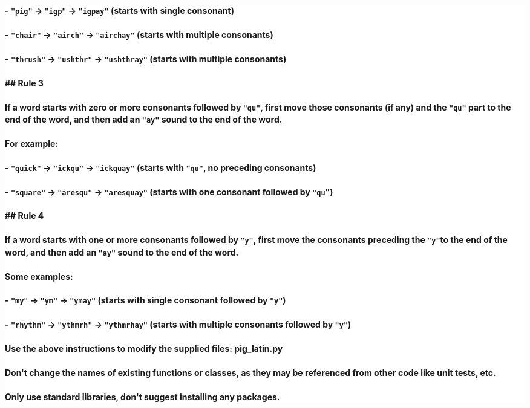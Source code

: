 #### - `"pig"` -> `"igp"` -> `"igpay"` (starts with single consonant)  
#### - `"chair"` -> `"airch"` -> `"airchay"` (starts with multiple consonants)  
#### - `"thrush"` -> `"ushthr"` -> `"ushthray"` (starts with multiple consonants)  
####   
#### ## Rule 3  
####   
#### If a word starts with zero or more consonants followed by `"qu"`, first move those consonants (if any) and the `"qu"` part to the end of the word, and then add an `"ay"` sound to the end of the word.  
####   
#### For example:  
####   
#### - `"quick"` -> `"ickqu"` -> `"ickquay"` (starts with `"qu"`, no preceding consonants)  
#### - `"square"` -> `"aresqu"` -> `"aresquay"` (starts with one consonant followed by `"qu`")  
####   
#### ## Rule 4  
####   
#### If a word starts with one or more consonants followed by `"y"`, first move the consonants preceding the `"y"`to the end of the word, and then add an `"ay"` sound to the end of the word.  
####   
#### Some examples:  
####   
#### - `"my"` -> `"ym"` -> `"ymay"` (starts with single consonant followed by `"y"`)  
#### - `"rhythm"` -> `"ythmrh"` -> `"ythmrhay"` (starts with multiple consonants followed by `"y"`)  
####   
#### ####  
####   
#### Use the above instructions to modify the supplied files: pig_latin.py  
#### Don't change the names of existing functions or classes, as they may be referenced from other code like unit tests, etc.  
#### Only use standard libraries, don't suggest installing any packages.  
